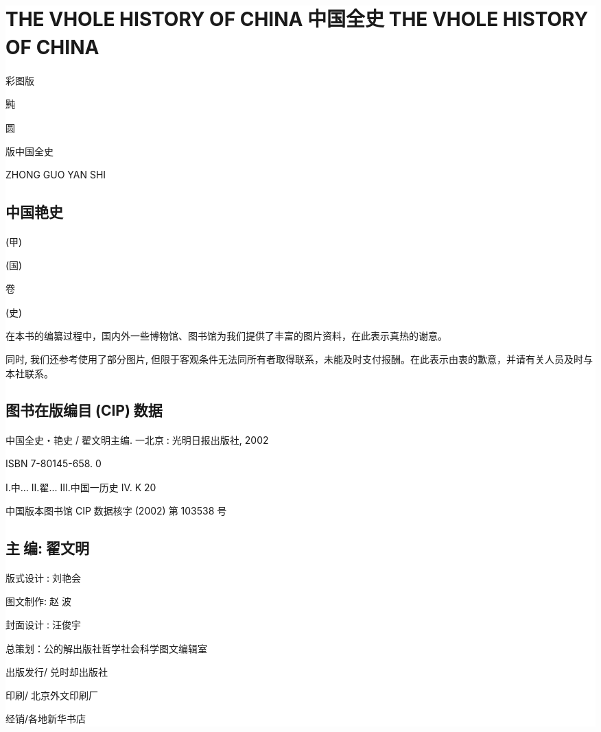 # THE VHOLE HISTORY OF CHINA 中国全史 THE VHOLE HISTORY OF CHINA 



彩图版

黗

圆

版中国全史

ZHONG GUO YAN SHI



## 中国艳史



(甲)

(国)

卷

(史)




在本书的编纂过程中，国内外一些博物馆、图书馆为我们提供了丰富的图片资料，在此表示真热的谢意。

同时, 我们还参考使用了部分图片, 但限于客观条件无法同所有者取得联系，未能及时支付报酬。在此表示由衷的歉意，并请有关人员及时与本社联系。

## 图书在版编目 (CIP) 数据

中国全史・艳史 $/$ 翟文明主编. 一北京 $:$ 光明日报出版社, 2002

ISBN 7-80145-658. 0

I.中… II.翟... III.中国一历史 IV. K 20

中国版本图书馆 CIP 数据核字 (2002) 第 103538 号

## 主 编: 翟文明

版式设计 : 刘艳会

图文制作: 赵 波

封面设计 : 汪俊宇

总策划：公的解出版社哲学社会科学图文编辑室

出版发行/ 兑时却出版社

印刷/ 北京外文印刷厂

经销/各地新华书店
